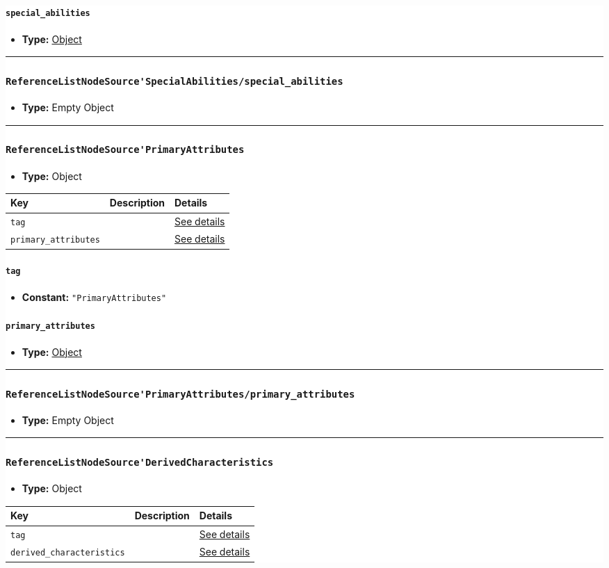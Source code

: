 #### <a name="ReferenceListNodeSource'SpecialAbilities/special_abilities"></a> `special_abilities`

- **Type:** <a href="#ReferenceListNodeSource'SpecialAbilities/special_abilities">Object</a>

---

### <a name="ReferenceListNodeSource'SpecialAbilities/special_abilities"></a> `ReferenceListNodeSource'SpecialAbilities/special_abilities`

- **Type:** Empty Object

---

### <a name="ReferenceListNodeSource'PrimaryAttributes"></a> `ReferenceListNodeSource'PrimaryAttributes`

- **Type:** Object

Key | Description | Details
:-- | :-- | :--
`tag` |  | <a href="#ReferenceListNodeSource'PrimaryAttributes/tag">See details</a>
`primary_attributes` |  | <a href="#ReferenceListNodeSource'PrimaryAttributes/primary_attributes">See details</a>

#### <a name="ReferenceListNodeSource'PrimaryAttributes/tag"></a> `tag`

- **Constant:** `"PrimaryAttributes"`

#### <a name="ReferenceListNodeSource'PrimaryAttributes/primary_attributes"></a> `primary_attributes`

- **Type:** <a href="#ReferenceListNodeSource'PrimaryAttributes/primary_attributes">Object</a>

---

### <a name="ReferenceListNodeSource'PrimaryAttributes/primary_attributes"></a> `ReferenceListNodeSource'PrimaryAttributes/primary_attributes`

- **Type:** Empty Object

---

### <a name="ReferenceListNodeSource'DerivedCharacteristics"></a> `ReferenceListNodeSource'DerivedCharacteristics`

- **Type:** Object

Key | Description | Details
:-- | :-- | :--
`tag` |  | <a href="#ReferenceListNodeSource'DerivedCharacteristics/tag">See details</a>
`derived_characteristics` |  | <a href="#ReferenceListNodeSource'DerivedCharacteristics/derived_characteristics">See details</a>
